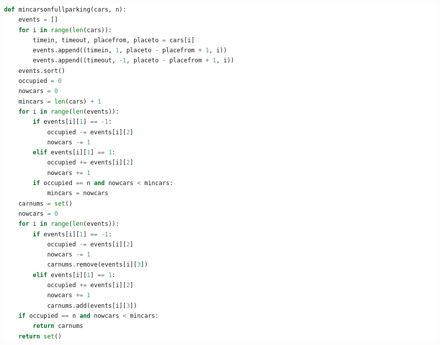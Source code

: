 ```python
def mincarsonfullparking(cars, n):
    events = []
    for i in range(len(cars)):
        timein, timeout, placefrom, placeto = cars[i]
        events.append((timein, 1, placeto - placefrom + 1, i))
        events.append((timeout, -1, placeto - placefrom + 1, i))
    events.sort()
    occupied = 0
    nowcars = 0
    mincars = len(cars) + 1
    for i in range(len(events)):
        if events[i][1] == -1:
            occupied -= events[i][2]
            nowcars -= 1
        elif events[i][1] == 1:
            occupied += events[i][2]
            nowcars += 1
        if occupied == n and nowcars < mincars: 
            mincars = nowcars
    carnums = set()
    nowcars = 0
    for i in range(len(events)):
        if events[i][1] == -1:
            occupied -= events[i][2]
            nowcars -= 1
            carnums.remove(events[i][3])
        elif events[i][1] == 1:
            occupied += events[i][2]
            nowcars += 1
            carnums.add(events[i][3])
    if occupied == n and nowcars < mincars:
        return carnums
    return set()
```